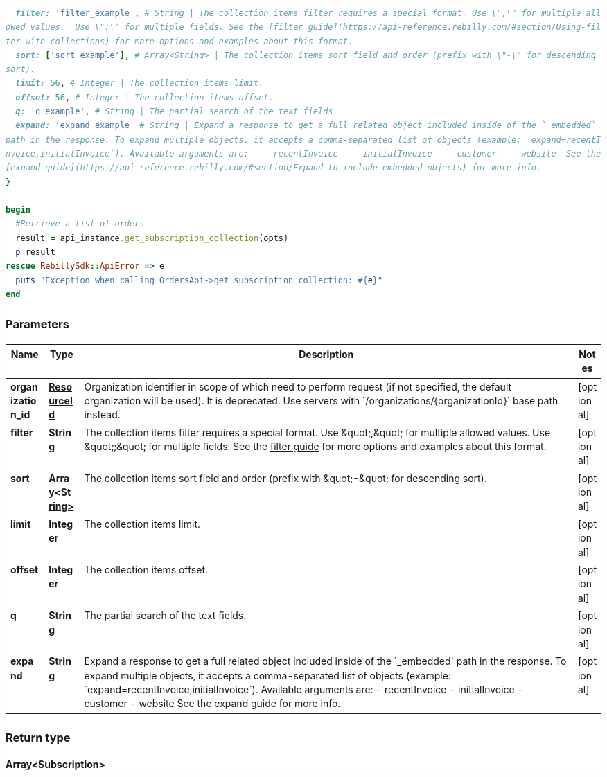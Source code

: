 ```ruby
  filter: 'filter_example', # String | The collection items filter requires a special format. Use \",\" for multiple allowed values.  Use \";\" for multiple fields. See the [filter guide](https://api-reference.rebilly.com/#section/Using-filter-with-collections) for more options and examples about this format. 
  sort: ['sort_example'], # Array<String> | The collection items sort field and order (prefix with \"-\" for descending sort).
  limit: 56, # Integer | The collection items limit.
  offset: 56, # Integer | The collection items offset.
  q: 'q_example', # String | The partial search of the text fields.
  expand: 'expand_example' # String | Expand a response to get a full related object included inside of the `_embedded` path in the response. To expand multiple objects, it accepts a comma-separated list of objects (example: `expand=recentInvoice,initialInvoice`). Available arguments are:   - recentInvoice   - initialInvoice   - customer   - website  See the [expand guide](https://api-reference.rebilly.com/#section/Expand-to-include-embedded-objects) for more info. 
}

begin
  #Retrieve a list of orders
  result = api_instance.get_subscription_collection(opts)
  p result
rescue RebillySdk::ApiError => e
  puts "Exception when calling OrdersApi->get_subscription_collection: #{e}"
end
```

### Parameters

Name | Type | Description  | Notes
------------- | ------------- | ------------- | -------------
 **organization_id** | [**ResourceId**](.md)| Organization identifier in scope of which need to perform request (if not specified, the default organization will be used).  It is deprecated. Use servers with &#x60;/organizations/{organizationId}&#x60; base path instead. | [optional] 
 **filter** | **String**| The collection items filter requires a special format. Use \&quot;,\&quot; for multiple allowed values.  Use \&quot;;\&quot; for multiple fields. See the [filter guide](https://api-reference.rebilly.com/#section/Using-filter-with-collections) for more options and examples about this format.  | [optional] 
 **sort** | [**Array&lt;String&gt;**](String.md)| The collection items sort field and order (prefix with \&quot;-\&quot; for descending sort). | [optional] 
 **limit** | **Integer**| The collection items limit. | [optional] 
 **offset** | **Integer**| The collection items offset. | [optional] 
 **q** | **String**| The partial search of the text fields. | [optional] 
 **expand** | **String**| Expand a response to get a full related object included inside of the &#x60;_embedded&#x60; path in the response. To expand multiple objects, it accepts a comma-separated list of objects (example: &#x60;expand&#x3D;recentInvoice,initialInvoice&#x60;). Available arguments are:   - recentInvoice   - initialInvoice   - customer   - website  See the [expand guide](https://api-reference.rebilly.com/#section/Expand-to-include-embedded-objects) for more info.  | [optional] 

### Return type

[**Array&lt;Subscription&gt;**](Subscription.md)
